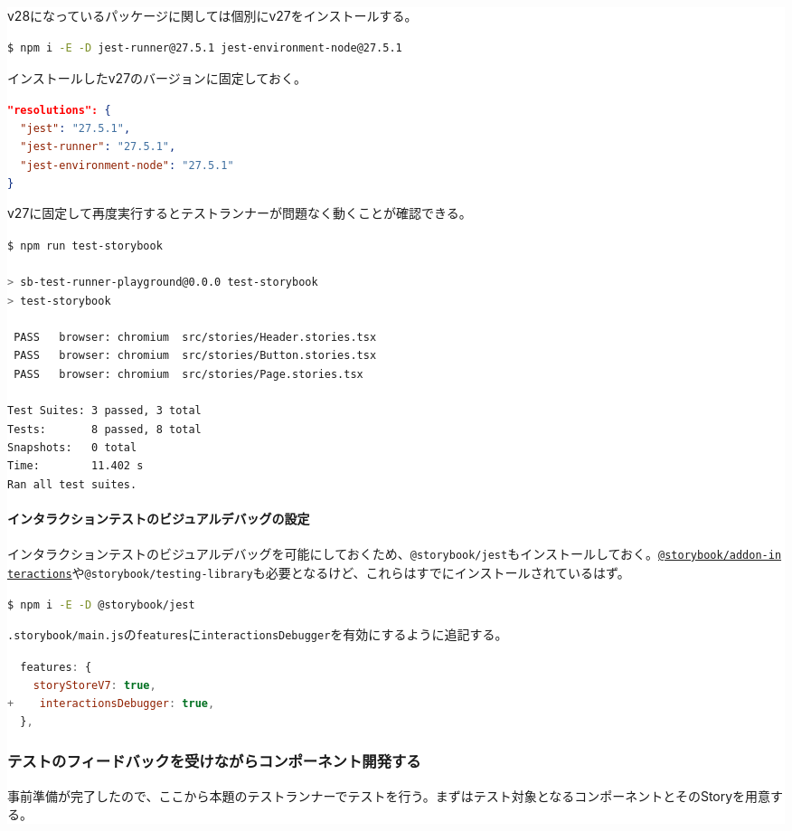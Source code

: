v28になっているパッケージに関しては個別にv27をインストールする。

```sh
$ npm i -E -D jest-runner@27.5.1 jest-environment-node@27.5.1
```

インストールしたv27のバージョンに固定しておく。　

```json:package.json
"resolutions": {
  "jest": "27.5.1",
  "jest-runner": "27.5.1",
  "jest-environment-node": "27.5.1"
}
```

v27に固定して再度実行するとテストランナーが問題なく動くことが確認できる。

```sh
$ npm run test-storybook

> sb-test-runner-playground@0.0.0 test-storybook
> test-storybook

 PASS   browser: chromium  src/stories/Header.stories.tsx
 PASS   browser: chromium  src/stories/Button.stories.tsx
 PASS   browser: chromium  src/stories/Page.stories.tsx

Test Suites: 3 passed, 3 total
Tests:       8 passed, 8 total
Snapshots:   0 total
Time:        11.402 s
Ran all test suites.
```

#### インタラクションテストのビジュアルデバッグの設定

インタラクションテストのビジュアルデバッグを可能にしておくため、`@storybook/jest`もインストールしておく。[`@storybook/addon-interactions`](https://storybook.js.org/addons/@storybook/addon-interactions)や`@storybook/testing-library`も必要となるけど、これらはすでにインストールされているはず。

```sh
$ npm i -E -D @storybook/jest
```

`.storybook/main.js`の`features`に`interactionsDebugger`を有効にするように追記する。

```diff:main.js
  features: {
    storyStoreV7: true,
+    interactionsDebugger: true,
  },
```

### テストのフィードバックを受けながらコンポーネント開発する

事前準備が完了したので、ここから本題のテストランナーでテストを行う。まずはテスト対象となるコンポーネントとそのStoryを用意する。

